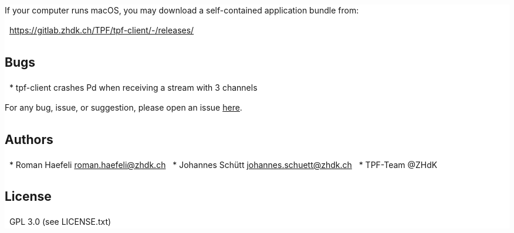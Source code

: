 If your computer runs macOS, you may download a self-contained
application bundle from:

  https://gitlab.zhdk.ch/TPF/tpf-client/-/releases/


Bugs
----

  * tpf-client crashes Pd when receiving a stream with 3 channels

For any bug, issue, or suggestion, please open an issue [here](https://github.com/reduzent/tpf-client/issues).


Authors
-------

  * Roman Haefeli <roman.haefeli@zhdk.ch>
  * Johannes Schütt <johannes.schuett@zhdk.ch>
  * TPF-Team @ZHdK

License
----

  GPL 3.0 (see LICENSE.txt)
